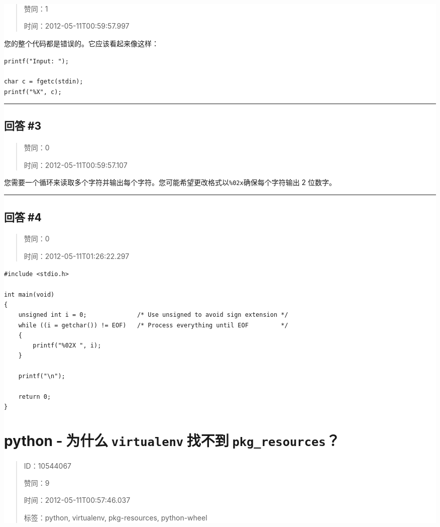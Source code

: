 > 赞同：1
> 
> 时间：2012-05-11T00:59:57.997

您的整个代码都是错误的。它应该看起来像这样：

```
printf("Input: ");

char c = fgetc(stdin);
printf("%X", c); 
```

* * *

## 回答 #3

> 赞同：0
> 
> 时间：2012-05-11T00:59:57.107

您需要一个循环来读取多个字符并输出每个字符。您可能希望更改格式以`%02x`确保每个字符输出 2 位数字。

* * *

## 回答 #4

> 赞同：0
> 
> 时间：2012-05-11T01:26:22.297

```
#include <stdio.h>

int main(void)
{
    unsigned int i = 0;              /* Use unsigned to avoid sign extension */
    while ((i = getchar()) != EOF)   /* Process everything until EOF         */
    {
        printf("%02X ", i);
    }

    printf("\n");

    return 0;
} 
```

# python - 为什么 `virtualenv` 找不到 `pkg_resources`？

> ID：10544067
> 
> 赞同：9
> 
> 时间：2012-05-11T00:57:46.037
> 
> 标签：python, virtualenv, pkg-resources, python-wheel
